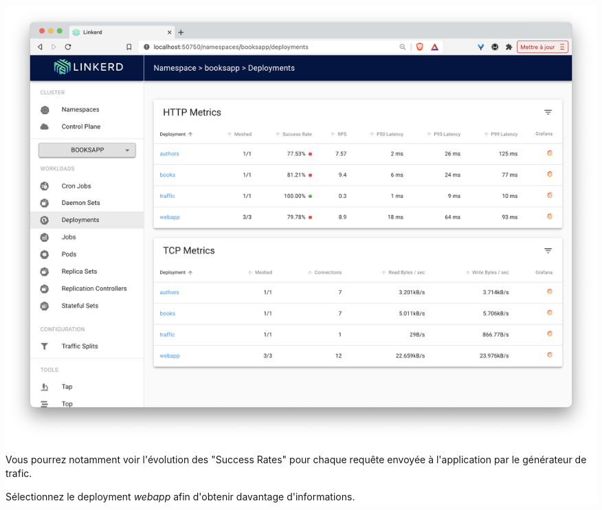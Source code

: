 ![bookapp deployments](./images/linkerd/books/debugging-deployments.png)

Vous pourrez notamment voir l'évolution des "Success Rates" pour chaque requête envoyée à l'application par le générateur de trafic.

Sélectionnez le deployment *webapp* afin d'obtenir davantage d'informations.
